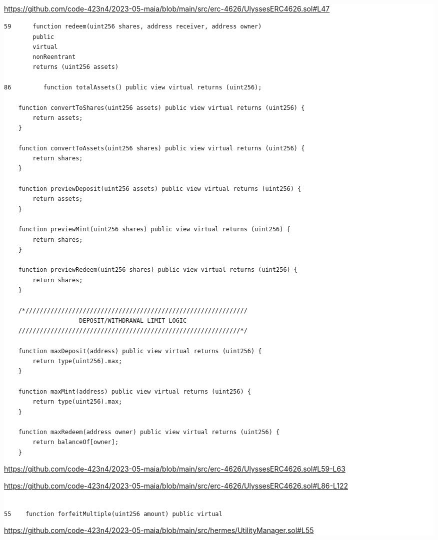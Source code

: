https://github.com/code-423n4/2023-05-maia/blob/main/src/erc-4626/UlyssesERC4626.sol#L47

```solidity
59      function redeem(uint256 shares, address receiver, address owner)
        public
        virtual
        nonReentrant
        returns (uint256 assets)

86         function totalAssets() public view virtual returns (uint256);

    function convertToShares(uint256 assets) public view virtual returns (uint256) {
        return assets;
    }

    function convertToAssets(uint256 shares) public view virtual returns (uint256) {
        return shares;
    }

    function previewDeposit(uint256 assets) public view virtual returns (uint256) {
        return assets;
    }

    function previewMint(uint256 shares) public view virtual returns (uint256) {
        return shares;
    }

    function previewRedeem(uint256 shares) public view virtual returns (uint256) {
        return shares;
    }

    /*//////////////////////////////////////////////////////////////
                     DEPOSIT/WITHDRAWAL LIMIT LOGIC
    //////////////////////////////////////////////////////////////*/

    function maxDeposit(address) public view virtual returns (uint256) {
        return type(uint256).max;
    }

    function maxMint(address) public view virtual returns (uint256) {
        return type(uint256).max;
    }

    function maxRedeem(address owner) public view virtual returns (uint256) {
        return balanceOf[owner];
    }
```


https://github.com/code-423n4/2023-05-maia/blob/main/src/erc-4626/UlyssesERC4626.sol#L59-L63

https://github.com/code-423n4/2023-05-maia/blob/main/src/erc-4626/UlyssesERC4626.sol#L86-L122

```solidity

55    function forfeitMultiple(uint256 amount) public virtual
```
https://github.com/code-423n4/2023-05-maia/blob/main/src/hermes/UtilityManager.sol#L55
